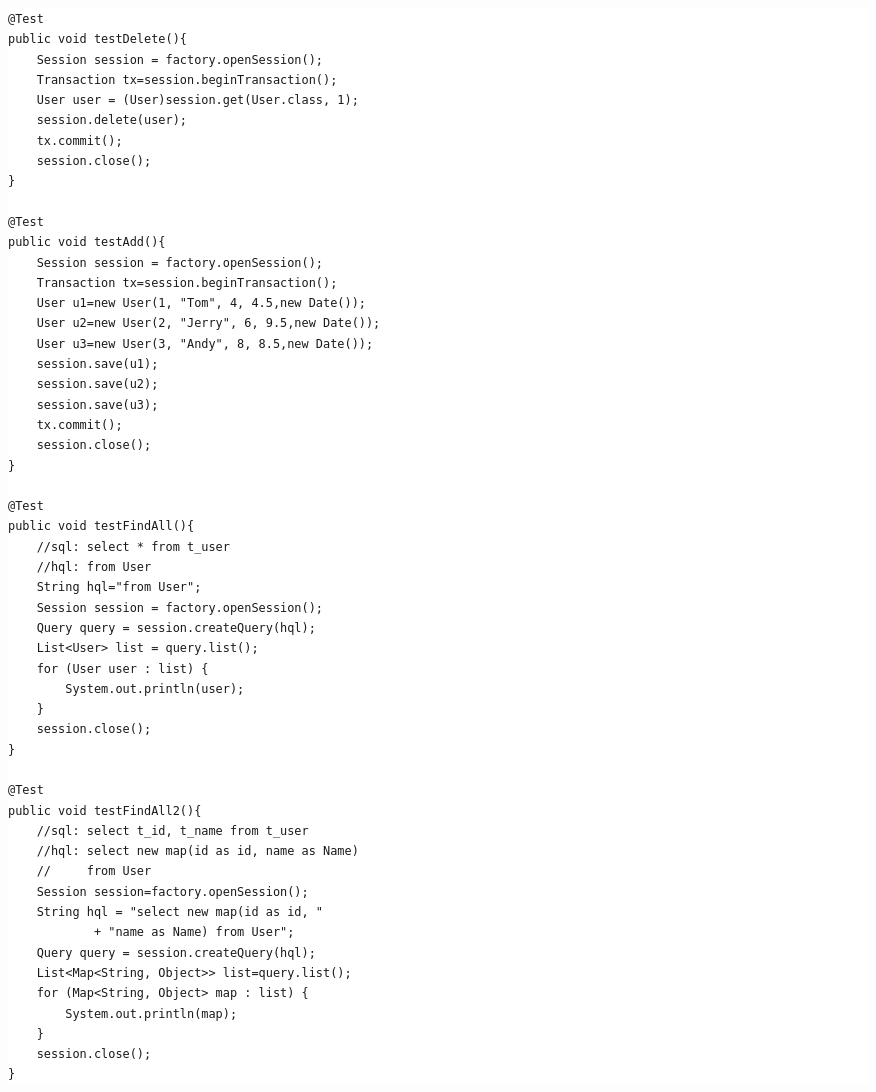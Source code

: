 	@Test
	public void testDelete(){
		Session session = factory.openSession();
		Transaction tx=session.beginTransaction();
		User user = (User)session.get(User.class, 1);
		session.delete(user);
		tx.commit();
		session.close();
	}
	
	@Test 
	public void testAdd(){
		Session session = factory.openSession();
		Transaction tx=session.beginTransaction();
		User u1=new User(1, "Tom", 4, 4.5,new Date());
		User u2=new User(2, "Jerry", 6, 9.5,new Date());
		User u3=new User(3, "Andy", 8, 8.5,new Date());
		session.save(u1);
		session.save(u2);
		session.save(u3);
		tx.commit();
		session.close();
	}
	
	@Test
	public void testFindAll(){
		//sql: select * from t_user
		//hql: from User
		String hql="from User";
		Session session = factory.openSession();
		Query query = session.createQuery(hql);
		List<User> list = query.list();
		for (User user : list) {
			System.out.println(user);
		}
		session.close();
	}
	
	@Test
	public void testFindAll2(){
		//sql: select t_id, t_name from t_user
		//hql: select new map(id as id, name as Name)
		//     from User
		Session session=factory.openSession();
		String hql = "select new map(id as id, "
				+ "name as Name) from User";
		Query query = session.createQuery(hql);
		List<Map<String, Object>> list=query.list();
		for (Map<String, Object> map : list) {
			System.out.println(map); 
		}
		session.close();
	}
	